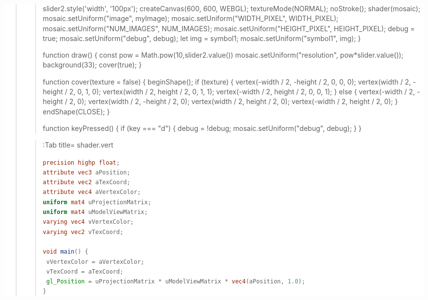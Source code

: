 > >  slider2.style('width', '100px');
> >  createCanvas(600, 600, WEBGL);
> >  textureMode(NORMAL);
> >  noStroke();
> >  shader(mosaic);
> >  mosaic.setUniform("image", myImage);
> >  mosaic.setUniform("WIDTH_PIXEL", WIDTH_PIXEL);
> >  mosaic.setUniform("NUM_IMAGES", NUM_IMAGES);
> >  mosaic.setUniform("HEIGHT_PIXEL", HEIGHT_PIXEL);
> >  debug = true;
> >  mosaic.setUniform("debug", debug);
> >  let img = symbol1;
> >  mosaic.setUniform("symbol1", img);
> >}
> >
> >function draw() {
> >  const pow = Math.pow(10,slider2.value())
> >    mosaic.setUniform("resolution", pow*slider.value());
> >  background(33);
> >  cover(true);
> >}
> >
> >function cover(texture = false) {
> >  beginShape();
> >  if (texture) {
> >    vertex(-width / 2, -height / 2, 0, 0, 0);
> >    vertex(width / 2, -height / 2, 0, 1, 0);
> >    vertex(width / 2, height / 2, 0, 1, 1);
> >    vertex(-width / 2, height / 2, 0, 0, 1);
> >  } else {
> >    vertex(-width / 2, -height / 2, 0);
> >    vertex(width / 2, -height / 2, 0);
> >    vertex(width / 2, height / 2, 0);
> >    vertex(-width / 2, height / 2, 0);
> >  }
> >  endShape(CLOSE);
> >}
> >
> >function keyPressed() {
> >  if (key === "d") {
> >    debug = !debug;
> >    mosaic.setUniform("debug", debug);
> >  }
> >}
> >```
> > 
>
> >:Tab title= shader.vert
> >
> > ``` glsl | shader.vert
> >precision highp float;
> >attribute vec3 aPosition;
> >attribute vec2 aTexCoord;
> >attribute vec4 aVertexColor;
> >uniform mat4 uProjectionMatrix;
> >uniform mat4 uModelViewMatrix;
> >varying vec4 vVertexColor;
> >varying vec2 vTexCoord;
> >
> >void main() {
> >  vVertexColor = aVertexColor;
> >  vTexCoord = aTexCoord;
> >  gl_Position = uProjectionMatrix * uModelViewMatrix * vec4(aPosition, 1.0);
> >}